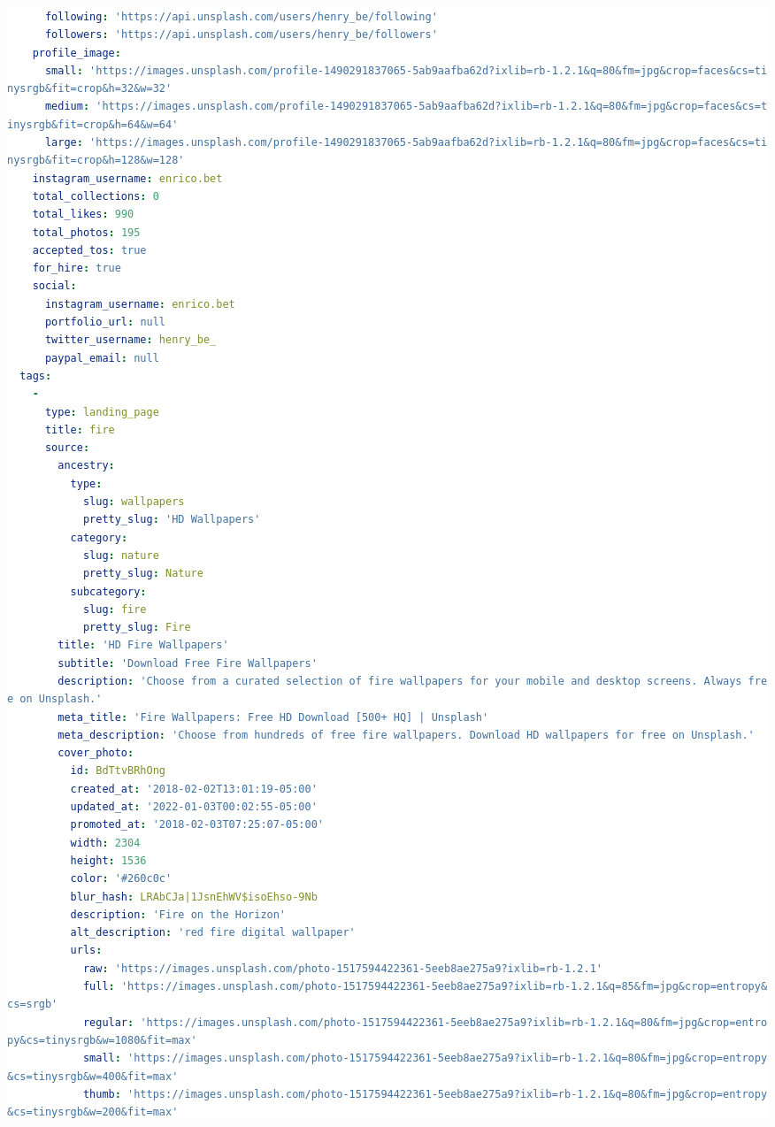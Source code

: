 ```yaml
      following: 'https://api.unsplash.com/users/henry_be/following'
      followers: 'https://api.unsplash.com/users/henry_be/followers'
    profile_image:
      small: 'https://images.unsplash.com/profile-1490291837065-5ab9aafba62d?ixlib=rb-1.2.1&q=80&fm=jpg&crop=faces&cs=tinysrgb&fit=crop&h=32&w=32'
      medium: 'https://images.unsplash.com/profile-1490291837065-5ab9aafba62d?ixlib=rb-1.2.1&q=80&fm=jpg&crop=faces&cs=tinysrgb&fit=crop&h=64&w=64'
      large: 'https://images.unsplash.com/profile-1490291837065-5ab9aafba62d?ixlib=rb-1.2.1&q=80&fm=jpg&crop=faces&cs=tinysrgb&fit=crop&h=128&w=128'
    instagram_username: enrico.bet
    total_collections: 0
    total_likes: 990
    total_photos: 195
    accepted_tos: true
    for_hire: true
    social:
      instagram_username: enrico.bet
      portfolio_url: null
      twitter_username: henry_be_
      paypal_email: null
  tags:
    -
      type: landing_page
      title: fire
      source:
        ancestry:
          type:
            slug: wallpapers
            pretty_slug: 'HD Wallpapers'
          category:
            slug: nature
            pretty_slug: Nature
          subcategory:
            slug: fire
            pretty_slug: Fire
        title: 'HD Fire Wallpapers'
        subtitle: 'Download Free Fire Wallpapers'
        description: 'Choose from a curated selection of fire wallpapers for your mobile and desktop screens. Always free on Unsplash.'
        meta_title: 'Fire Wallpapers: Free HD Download [500+ HQ] | Unsplash'
        meta_description: 'Choose from hundreds of free fire wallpapers. Download HD wallpapers for free on Unsplash.'
        cover_photo:
          id: BdTtvBRhOng
          created_at: '2018-02-02T13:01:19-05:00'
          updated_at: '2022-01-03T00:02:55-05:00'
          promoted_at: '2018-02-03T07:25:07-05:00'
          width: 2304
          height: 1536
          color: '#260c0c'
          blur_hash: LRAbCJa|1JsnEhWV$isoEhso-9Nb
          description: 'Fire on the Horizon'
          alt_description: 'red fire digital wallpaper'
          urls:
            raw: 'https://images.unsplash.com/photo-1517594422361-5eeb8ae275a9?ixlib=rb-1.2.1'
            full: 'https://images.unsplash.com/photo-1517594422361-5eeb8ae275a9?ixlib=rb-1.2.1&q=85&fm=jpg&crop=entropy&cs=srgb'
            regular: 'https://images.unsplash.com/photo-1517594422361-5eeb8ae275a9?ixlib=rb-1.2.1&q=80&fm=jpg&crop=entropy&cs=tinysrgb&w=1080&fit=max'
            small: 'https://images.unsplash.com/photo-1517594422361-5eeb8ae275a9?ixlib=rb-1.2.1&q=80&fm=jpg&crop=entropy&cs=tinysrgb&w=400&fit=max'
            thumb: 'https://images.unsplash.com/photo-1517594422361-5eeb8ae275a9?ixlib=rb-1.2.1&q=80&fm=jpg&crop=entropy&cs=tinysrgb&w=200&fit=max'
```